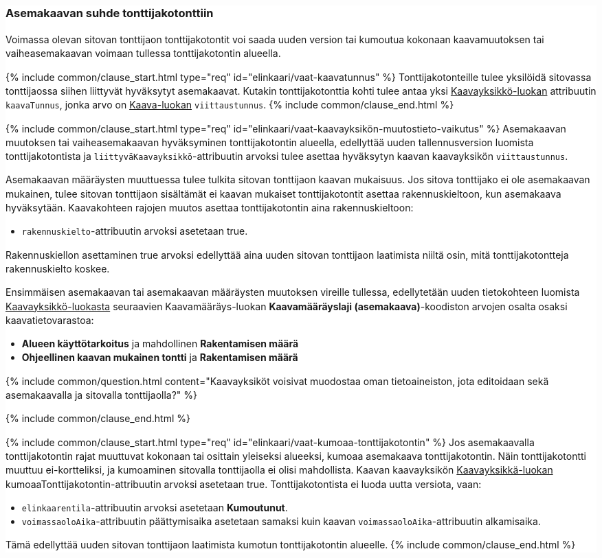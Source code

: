 ### Asemakaavan suhde tonttijakotonttiin


Voimassa olevan sitovan tonttijaon tonttijakotontit voi saada uuden version tai kumoutua kokonaan kaavamuutoksen tai vaiheasemakaavan voimaan tullessa tonttijakotontin alueella.

{% include common/clause_start.html type="req" id="elinkaari/vaat-kaavatunnus" %}
Tonttijakotonteille tulee yksilöidä sitovassa tonttijaossa siihen liittyvät hyväksytyt asemakaavat. Kutakin tonttijakotonttia kohti tulee antaa yksi [Kaavayksikkö-luokan](https://tietomallit.ymparisto.fi/tonttijakosuunnitelma/dev/looginenmalli/dokumentaatio/#kaavayksikkö) attribuutin ```kaavaTunnus```, jonka arvo on [Kaava-luokan](https://kaavatietomalli.fi/1.0/looginenmalli/dokumentaatio/#kaava) ```viittaustunnus```.
{% include common/clause_end.html %}

{% include common/clause_start.html type="req" id="elinkaari/vaat-kaavayksikön-muutostieto-vaikutus" %}
Asemakaavan muutoksen tai vaiheasemakaavan hyväksyminen tonttijakotontin alueella, edellyttää uuden tallennusversion luomista tonttijakotontista ja  ```liittyväKaavayksikkö```-attribuutin arvoksi tulee asettaa hyväksytyn kaavan kaavayksikön ```viittaustunnus```. 



Asemakaavan määräysten muuttuessa tulee tulkita sitovan tonttijaon kaavan mukaisuus. Jos sitova tonttijako ei ole asemakaavan mukainen, tulee sitovan tonttijaon sisältämät ei kaavan mukaiset tonttijakotontit asettaa rakennuskieltoon, kun asemakaava hyväksytään. Kaavakohteen rajojen muutos asettaa tonttijakotontin aina rakennuskieltoon:

- ```rakennuskielto```-attribuutin arvoksi asetetaan true.

Rakennuskiellon asettaminen true arvoksi edellyttää aina uuden sitovan tonttijaon laatimista niiltä osin, mitä tonttijakotontteja rakennuskielto koskee.

Ensimmäisen asemakaavan tai asemakaavan määräysten muutoksen vireille tullessa, edellytetään uuden tietokohteen luomista [Kaavayksikkö-luokasta](https://tietomallit.ymparisto.fi/tonttijakosuunnitelma/dev/looginenmalli/dokumentaatio/#kaavayksikkö) seuraavien Kaavamääräys-luokan **Kaavamääräyslaji (asemakaava)**-koodiston arvojen osalta osaksi kaavatietovarastoa:
 - **Alueen käyttötarkoitus** ja mahdollinen **Rakentamisen määrä** 
 - **Ohjeellinen kaavan mukainen tontti** ja **Rakentamisen määrä** 

{% include common/question.html content="Kaavayksiköt voisivat muodostaa oman tietoaineiston, jota editoidaan sekä asemakaavalla ja sitovalla tonttijaolla?" %}

{% include common/clause_end.html %}

{% include common/clause_start.html type="req" id="elinkaari/vaat-kumoaa-tonttijakotontin" %}
Jos asemakaavalla tonttijakotontin rajat muuttuvat kokonaan tai osittain yleiseksi alueeksi, kumoaa asemakaava tonttijakotontin. Näin tonttijakotontti muuttuu ei-kortteliksi, ja kumoaminen sitovalla tonttijaolla ei olisi mahdollista. Kaavan kaavayksikön [Kaavayksikkä-luokan](https://tietomallit.ymparisto.fi/tonttijakosuunnitelma/dev/looginenmalli/dokumentaatio/#kaavansuhdetieto) kumoaaTonttijakotontin-attribuutin arvoksi asetetaan true. Tonttijakotontista ei luoda uutta versiota, vaan:

-  ```elinkaarentila```-attribuutin arvoksi asetetaan **Kumoutunut**.
-  ```voimassaoloAika```-attribuutin päättymisaika asetetaan samaksi kuin kaavan ```voimassaoloAika```-attribuutin alkamisaika.

Tämä edellyttää uuden sitovan tonttijaon laatimista kumotun tonttijakotontin alueelle.
{% include common/clause_end.html %}
